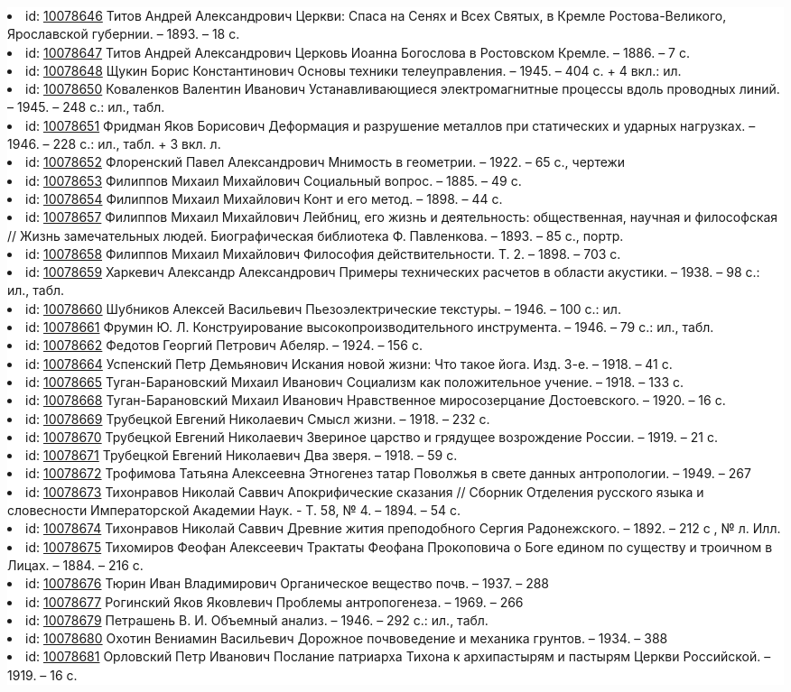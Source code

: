 <li>id: <a href="http://books.e-heritage.ru/book/10078646">10078646</a>	Титов Андрей Александрович Церкви: Спаса на Сенях и Всех Святых, в Кремле Ростова-Великого, Ярославской губернии. – 1893. – 18 с.</li>
<li>id: <a href="http://books.e-heritage.ru/book/10078647">10078647</a>	Титов Андрей Александрович Церковь Иоанна Богослова в Ростовском Кремле. – 1886. – 7 с.</li>
<li>id: <a href="http://books.e-heritage.ru/book/10078648">10078648</a>	Щукин Борис Константинович Основы техники телеуправления. – 1945. – 404 с. + 4 вкл.: ил.</li>
<li>id: <a href="http://books.e-heritage.ru/book/10078650">10078650</a>	Коваленков Валентин Иванович Устанавливающиеся электромагнитные процессы вдоль проводных линий. – 1945. – 248 с.: ил., табл.</li>
<li>id: <a href="http://books.e-heritage.ru/book/10078651">10078651</a>	Фридман Яков Борисович Деформация и разрушение металлов при статических и ударных нагрузках. – 1946. – 228 с.: ил., табл. + 3 вкл. л.</li>
<li>id: <a href="http://books.e-heritage.ru/book/10078652">10078652</a>	Флоренский Павел Александрович Мнимость в геометрии. – 1922. – 65 с., чертежи</li>
<li>id: <a href="http://books.e-heritage.ru/book/10078653">10078653</a>	Филиппов Михаил Михайлович Социальный вопрос. – 1885. – 49 с.</li>
<li>id: <a href="http://books.e-heritage.ru/book/10078654">10078654</a>	Филиппов Михаил Михайлович Конт и его метод. – 1898. – 44 с.</li>
<li>id: <a href="http://books.e-heritage.ru/book/10078657">10078657</a>	Филиппов Михаил Михайлович Лейбниц, его жизнь и деятельность: общественная, научная и философская // Жизнь замечательных людей. Биографическая библиотека Ф. Павленкова. – 1893. – 85 с., портр.</li>
<li>id: <a href="http://books.e-heritage.ru/book/10078658">10078658</a>	Филиппов Михаил Михайлович Философия действительности. Т. 2. – 1898. – 703 с.</li>
<li>id: <a href="http://books.e-heritage.ru/book/10078659">10078659</a>	Харкевич Александр Александрович Примеры технических расчетов в области акустики. – 1938. – 98 с.: ил., табл.</li>
<li>id: <a href="http://books.e-heritage.ru/book/10078660">10078660</a>	Шубников Алексей Васильевич Пьезоэлектрические текстуры. – 1946. – 100 с.: ил.</li>
<li>id: <a href="http://books.e-heritage.ru/book/10078661">10078661</a>	Фрумин Ю. Л. Конструирование высокопроизводительного инструмента. – 1946. – 79 с.: ил., табл.</li>
<li>id: <a href="http://books.e-heritage.ru/book/10078662">10078662</a>	Федотов Георгий Петрович Абеляр. – 1924. – 156 с.</li>
<li>id: <a href="http://books.e-heritage.ru/book/10078664">10078664</a>	Успенский Петр Демьянович Искания новой жизни: Что такое йога. Изд. 3-е. – 1918. – 41 с.</li>
<li>id: <a href="http://books.e-heritage.ru/book/10078665">10078665</a>	Туган-Барановский Михаил Иванович Социализм как положительное учение. – 1918. – 133 с.</li>
<li>id: <a href="http://books.e-heritage.ru/book/10078668">10078668</a>	Туган-Барановский Михаил Иванович Нравственное миросозерцание Достоевского. – 1920. – 16 с.</li>
<li>id: <a href="http://books.e-heritage.ru/book/10078669">10078669</a>	Трубецкой Евгений Николаевич Смысл жизни. – 1918. – 232 с.</li>
<li>id: <a href="http://books.e-heritage.ru/book/10078670">10078670</a>	Трубецкой Евгений Николаевич Звериное царство и грядущее возрождение России. – 1919. – 21 с.</li>
<li>id: <a href="http://books.e-heritage.ru/book/10078671">10078671</a>	Трубецкой Евгений Николаевич Два зверя. – 1918. – 59 с.</li>
<li>id: <a href="http://books.e-heritage.ru/book/10078672">10078672</a>	Трофимова Татьяна Алексеевна Этногенез татар Поволжья в свете данных антропологии. – 1949. – 267</li>
<li>id: <a href="http://books.e-heritage.ru/book/10078673">10078673</a>	Тихонравов Николай Саввич Апокрифические сказания // Сборник Отделения русского языка и словесности Императорской Академии Наук. - Т. 58, № 4. – 1894. – 54 с.</li>
<li>id: <a href="http://books.e-heritage.ru/book/10078674">10078674</a>	Тихонравов Николай Саввич Древние жития преподобного Сергия Радонежского. – 1892. – 212 с , № л. Илл.</li>
<li>id: <a href="http://books.e-heritage.ru/book/10078675">10078675</a>	Тихомиров Феофан Алексеевич Трактаты Феофана Прокоповича о Боге едином по существу и троичном в Лицах. – 1884. – 216 с.</li>
<li>id: <a href="http://books.e-heritage.ru/book/10078676">10078676</a>	Тюрин Иван Владимирович Органическое вещество почв. – 1937. – 288</li>
<li>id: <a href="http://books.e-heritage.ru/book/10078677">10078677</a>	Рогинский Яков Яковлевич Проблемы антропогенеза. – 1969. – 266</li>
<li>id: <a href="http://books.e-heritage.ru/book/10078679">10078679</a>	Петрашень В. И. Объемный анализ. – 1946. – 292 с.: ил., табл.</li>
<li>id: <a href="http://books.e-heritage.ru/book/10078680">10078680</a>	Охотин Вениамин Васильевич Дорожное почвоведение и механика грунтов. – 1934. – 388</li>
<li>id: <a href="http://books.e-heritage.ru/book/10078681">10078681</a>	Орловский Петр Иванович Послание патриарха Тихона к архипастырям и пастырям Церкви Российской. – 1919. – 16 с.</li>